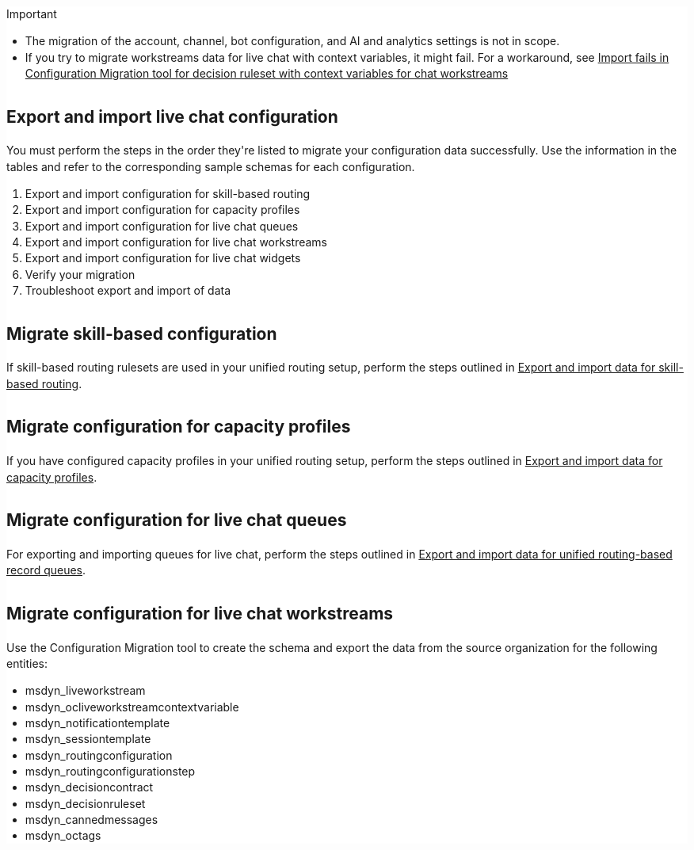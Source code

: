 > [!IMPORTANT]
>
> - The migration of the account, channel, bot configuration, and AI and analytics settings is not in scope.
> - If you try to migrate workstreams data for live chat with context variables, it might fail. For a workaround, see [Import fails in Configuration Migration tool for decision ruleset with context variables for chat workstreams](https://go.microsoft.com/fwlink/p/?linkid=2165393)

## Export and import live chat configuration

You must perform the steps in the order they're listed to migrate your configuration data successfully. Use the information in the tables and refer to the corresponding sample schemas for each configuration.

1. Export and import configuration for skill-based routing
1. Export and import configuration for capacity profiles
1. Export and import configuration for live chat queues
1. Export and import configuration for live chat workstreams
1. Export and import configuration for live chat widgets
1. Verify your migration
1. Troubleshoot export and import of data


## Migrate skill-based configuration

If skill-based routing rulesets are used in your unified routing setup, perform the steps outlined in [Export and import data for skill-based routing](migrate-config-data-for-records.md#migrate-configuration-for-skill-based-routing-rulesets).

## Migrate configuration for capacity profiles

If you have configured capacity profiles in your unified routing setup, perform the steps outlined in [Export and import data for capacity profiles](migrate-config-data-for-records.md#migrate-configuration-for-capacity-profiles).

## Migrate configuration for live chat queues

For exporting and importing queues for live chat, perform the steps outlined in [Export and import data for unified routing-based record queues](migrate-config-data-for-records.md#migrate-configuration-for-record-queues).

## Migrate configuration for live chat workstreams

Use the Configuration Migration tool to create the schema and export the data from the source organization for the following entities:

- msdyn_liveworkstream
- msdyn_ocliveworkstreamcontextvariable
- msdyn_notificationtemplate
- msdyn_sessiontemplate
- msdyn_routingconfiguration
- msdyn_routingconfigurationstep
- msdyn_decisioncontract
- msdyn_decisionruleset
- msdyn_cannedmessages
- msdyn_octags
